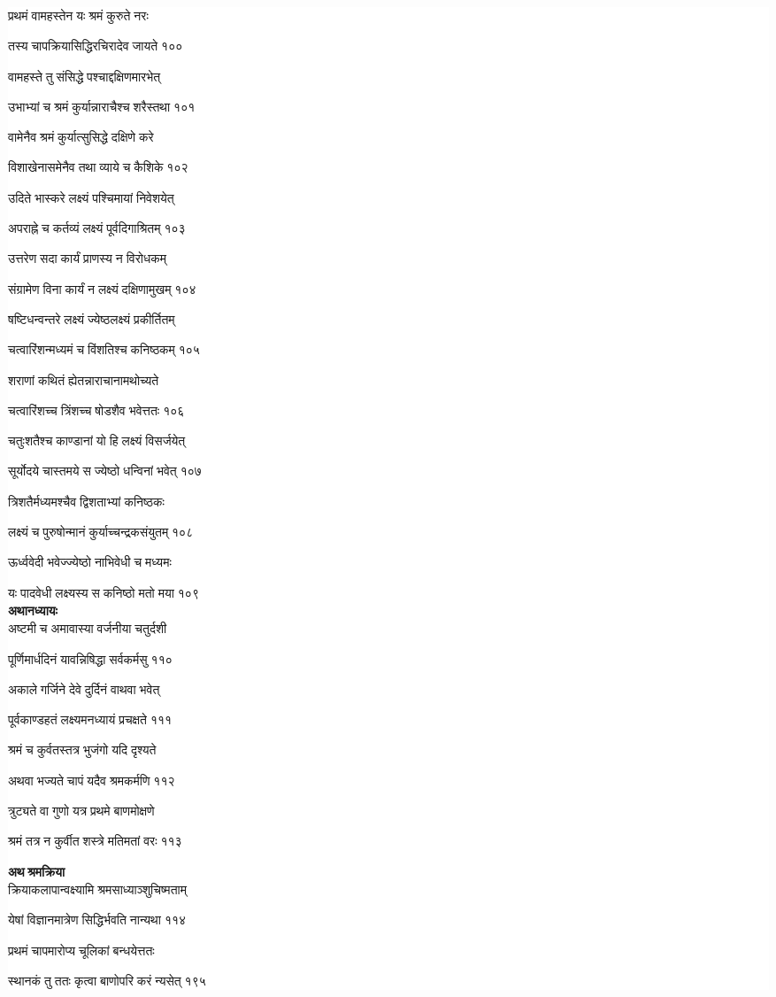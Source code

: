 प्रथमं वामहस्तेन यः श्रमं कुरुते नरः

तस्य चापक्रियासिद्धिरचिरादेव जायते १००

वामहस्ते तु संसिद्धे पश्चाद्दक्षिणमारभेत्

उभाभ्यां च श्रमं कुर्यान्नाराचैश्च शरैस्तथा १०१

वामेनैव श्रमं कुर्यात्सुसिद्धे दक्षिणे करे

विशाखेनासमेनैव तथा व्याये च कैशिके १०२

उदिते भास्करे लक्ष्यं पश्चिमायां निवेशयेत्

अपराह्ने च कर्तव्यं लक्ष्यं पूर्वदिगाश्रितम् १०३

उत्तरेण सदा कार्यं प्राणस्य न विरोधकम्

संग्रामेण विना कार्यं न लक्ष्यं दक्षिणामुखम् १०४

षष्टिधन्वन्तरे लक्ष्यं ज्येष्ठलक्ष्यं प्रकीर्तितम्

चत्वारिंशन्मध्यमं च विंशतिश्च कनिष्ठकम् १०५

शराणां कथितं ह्येतन्नाराचानामथोच्यते

चत्वारिंशच्च त्रिंशच्च षोडशैव भवेत्ततः १०६

चतुःशतैश्च काण्डानां यो हि लक्ष्यं विसर्जयेत्

सूर्योदये चास्तमये स ज्येष्ठो धन्विनां भवेत् १०७

त्रिशतैर्मध्यमश्चैव द्विशताभ्यां कनिष्ठकः

लक्ष्यं च पुरुषोन्मानं कुर्याच्चन्द्रकसंयुतम् १०८

ऊर्ध्ववेदी भवेज्ज्येष्ठो नाभिवेधी च मध्यमः

यः पादवेधी लक्ष्यस्य स कनिष्ठो मतो मया १०९  
**अथानध्यायः**  
अष्टमी च अमावास्या वर्जनीया चतुर्दशी

पूर्णिमार्धदिनं यावन्निषिद्धा सर्वकर्मसु ११०

अकाले गर्जिने देवे दुर्दिनं वाथवा भवेत्

पूर्वकाण्डहतं लक्ष्यमनध्यायं प्रचक्षते १११

श्रमं च कुर्वतस्तत्र भुजंगो यदि दृश्यते

अथवा भज्यते चापं यदैव श्रमकर्मणि ११२

त्रुट्यते वा गुणो यत्र प्रथमे बाणमोक्षणे

श्रमं तत्र न कुर्वीत शस्त्रे मतिमतां वरः ११३

**अथ श्रमक्रिया**  
क्रियाकलापान्वक्ष्यामि श्रमसाध्याञ्शुचिष्मताम्

येषां विज्ञानमात्रेण सिद्धिर्भवति नान्यथा ११४

प्रथमं चापमारोप्य चूलिकां बन्धयेत्ततः

स्थानकं तु ततः कृत्वा बाणोपरि करं न्यसेत् १९५
